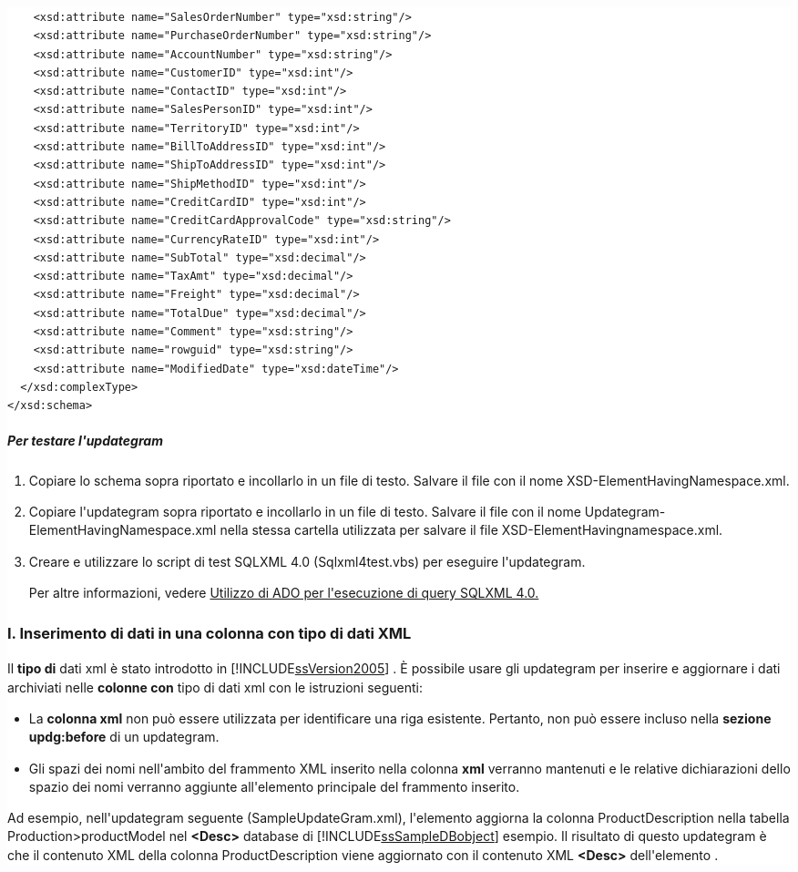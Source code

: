 ```  
    <xsd:attribute name="SalesOrderNumber" type="xsd:string"/>  
    <xsd:attribute name="PurchaseOrderNumber" type="xsd:string"/>  
    <xsd:attribute name="AccountNumber" type="xsd:string"/>  
    <xsd:attribute name="CustomerID" type="xsd:int"/>  
    <xsd:attribute name="ContactID" type="xsd:int"/>  
    <xsd:attribute name="SalesPersonID" type="xsd:int"/>  
    <xsd:attribute name="TerritoryID" type="xsd:int"/>  
    <xsd:attribute name="BillToAddressID" type="xsd:int"/>  
    <xsd:attribute name="ShipToAddressID" type="xsd:int"/>  
    <xsd:attribute name="ShipMethodID" type="xsd:int"/>  
    <xsd:attribute name="CreditCardID" type="xsd:int"/>  
    <xsd:attribute name="CreditCardApprovalCode" type="xsd:string"/>  
    <xsd:attribute name="CurrencyRateID" type="xsd:int"/>  
    <xsd:attribute name="SubTotal" type="xsd:decimal"/>  
    <xsd:attribute name="TaxAmt" type="xsd:decimal"/>  
    <xsd:attribute name="Freight" type="xsd:decimal"/>  
    <xsd:attribute name="TotalDue" type="xsd:decimal"/>  
    <xsd:attribute name="Comment" type="xsd:string"/>  
    <xsd:attribute name="rowguid" type="xsd:string"/>  
    <xsd:attribute name="ModifiedDate" type="xsd:dateTime"/>  
  </xsd:complexType>  
</xsd:schema>  
```  
  
##### <a name="to-test-the-updategram"></a>Per testare l'updategram  
  
1.  Copiare lo schema sopra riportato e incollarlo in un file di testo. Salvare il file con il nome XSD-ElementHavingNamespace.xml.  
  
2.  Copiare l'updategram sopra riportato e incollarlo in un file di testo. Salvare il file con il nome Updategram-ElementHavingNamespace.xml nella stessa cartella utilizzata per salvare il file XSD-ElementHavingnamespace.xml.  
  
3.  Creare e utilizzare lo script di test SQLXML 4.0 (Sqlxml4test.vbs) per eseguire l'updategram.  
  
     Per altre informazioni, vedere [Utilizzo di ADO per l'esecuzione di query SQLXML 4.0.](../../../relational-databases/sqlxml/using-ado-to-execute-sqlxml-4-0-queries.md)  
  
### <a name="i-inserting-data-into-an-xml-data-type-column"></a>I. Inserimento di dati in una colonna con tipo di dati XML  
 Il **tipo di** dati xml è stato introdotto in [!INCLUDE[ssVersion2005](../../../includes/ssversion2005-md.md)] . È possibile usare gli updategram per inserire e aggiornare i dati archiviati nelle **colonne con** tipo di dati xml con le istruzioni seguenti:  
  
-   La **colonna xml** non può essere utilizzata per identificare una riga esistente. Pertanto, non può essere incluso nella **sezione updg:before** di un updategram.  
  
-   Gli spazi dei nomi nell'ambito del frammento XML inserito nella colonna **xml** verranno mantenuti e le relative dichiarazioni dello spazio dei nomi verranno aggiunte all'elemento principale del frammento inserito.  
  
 Ad esempio, nell'updategram seguente (SampleUpdateGram.xml), l'elemento aggiorna la colonna ProductDescription nella tabella Production>productModel nel **\<Desc>** database di [!INCLUDE[ssSampleDBobject](../../../includes/sssampledbobject-md.md)] esempio. Il risultato di questo updategram è che il contenuto XML della colonna ProductDescription viene aggiornato con il contenuto XML **\<Desc>** dell'elemento .  
  